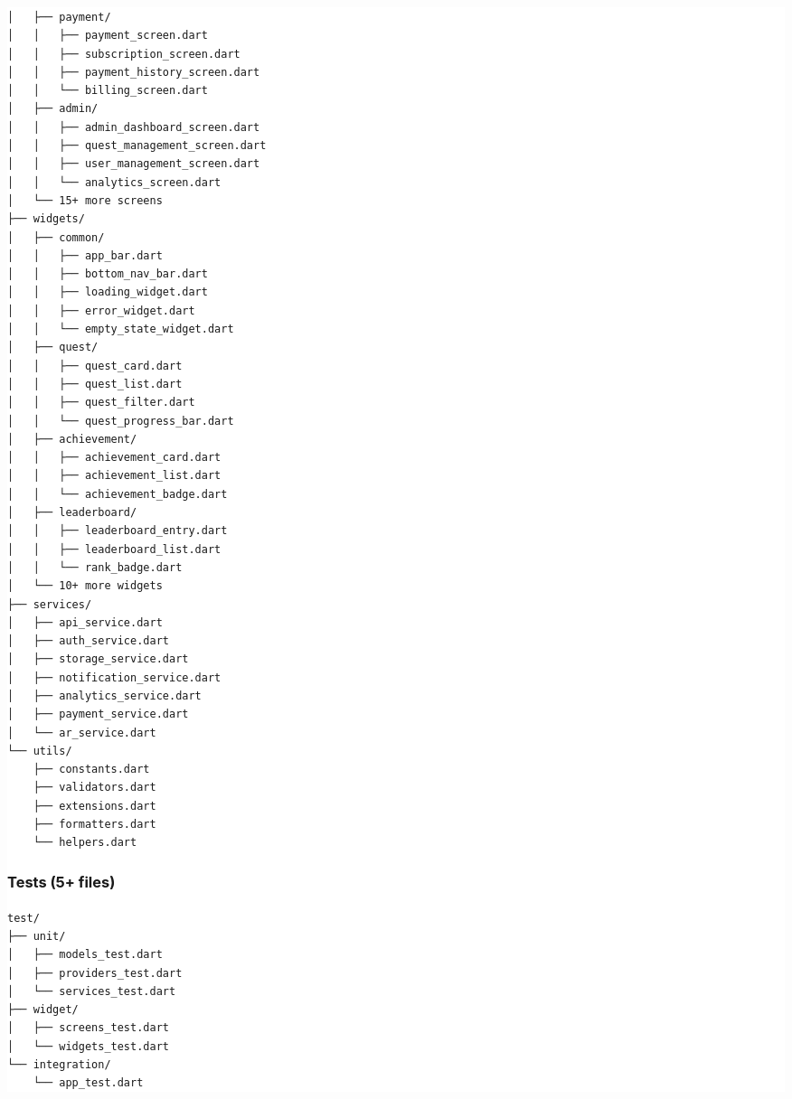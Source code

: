 ```
│   ├── payment/
│   │   ├── payment_screen.dart
│   │   ├── subscription_screen.dart
│   │   ├── payment_history_screen.dart
│   │   └── billing_screen.dart
│   ├── admin/
│   │   ├── admin_dashboard_screen.dart
│   │   ├── quest_management_screen.dart
│   │   ├── user_management_screen.dart
│   │   └── analytics_screen.dart
│   └── 15+ more screens
├── widgets/
│   ├── common/
│   │   ├── app_bar.dart
│   │   ├── bottom_nav_bar.dart
│   │   ├── loading_widget.dart
│   │   ├── error_widget.dart
│   │   └── empty_state_widget.dart
│   ├── quest/
│   │   ├── quest_card.dart
│   │   ├── quest_list.dart
│   │   ├── quest_filter.dart
│   │   └── quest_progress_bar.dart
│   ├── achievement/
│   │   ├── achievement_card.dart
│   │   ├── achievement_list.dart
│   │   └── achievement_badge.dart
│   ├── leaderboard/
│   │   ├── leaderboard_entry.dart
│   │   ├── leaderboard_list.dart
│   │   └── rank_badge.dart
│   └── 10+ more widgets
├── services/
│   ├── api_service.dart
│   ├── auth_service.dart
│   ├── storage_service.dart
│   ├── notification_service.dart
│   ├── analytics_service.dart
│   ├── payment_service.dart
│   └── ar_service.dart
└── utils/
    ├── constants.dart
    ├── validators.dart
    ├── extensions.dart
    ├── formatters.dart
    └── helpers.dart
```

### Tests (5+ files)
```
test/
├── unit/
│   ├── models_test.dart
│   ├── providers_test.dart
│   └── services_test.dart
├── widget/
│   ├── screens_test.dart
│   └── widgets_test.dart
└── integration/
    └── app_test.dart
```
